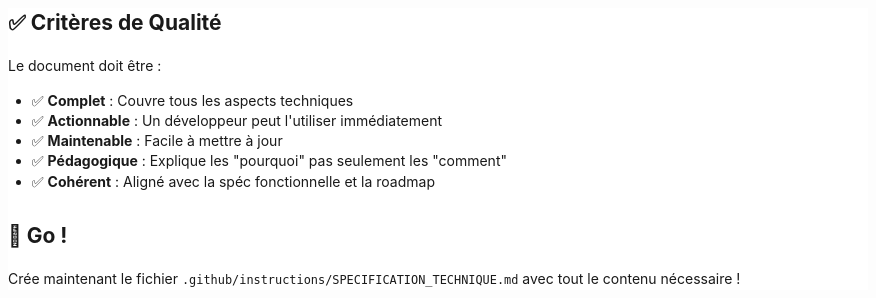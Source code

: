 ## ✅ Critères de Qualité

Le document doit être :
- ✅ **Complet** : Couvre tous les aspects techniques
- ✅ **Actionnable** : Un développeur peut l'utiliser immédiatement
- ✅ **Maintenable** : Facile à mettre à jour
- ✅ **Pédagogique** : Explique les "pourquoi" pas seulement les "comment"
- ✅ **Cohérent** : Aligné avec la spéc fonctionnelle et la roadmap

## 🚀 Go !

Crée maintenant le fichier `.github/instructions/SPECIFICATION_TECHNIQUE.md` avec tout le contenu nécessaire !
